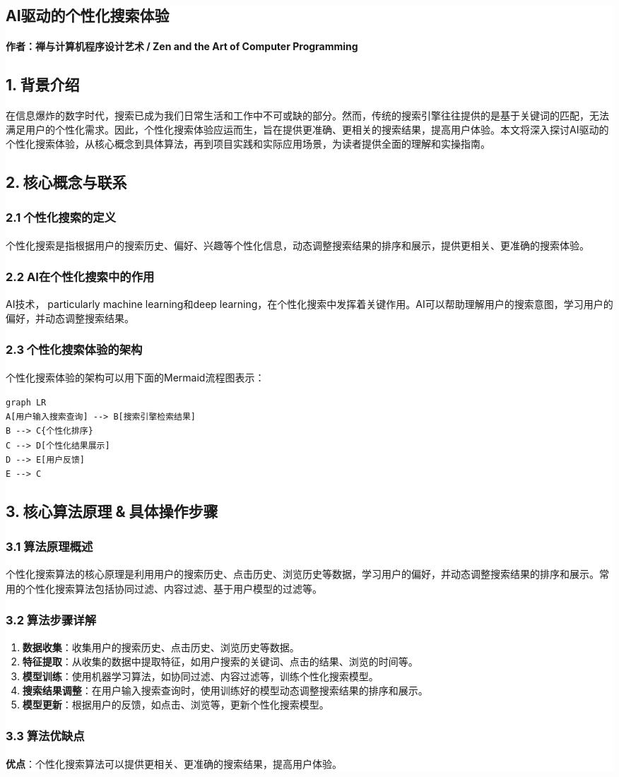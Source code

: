                  

## AI驱动的个性化搜索体验

**作者：禅与计算机程序设计艺术 / Zen and the Art of Computer Programming**

## 1. 背景介绍

在信息爆炸的数字时代，搜索已成为我们日常生活和工作中不可或缺的部分。然而，传统的搜索引擎往往提供的是基于关键词的匹配，无法满足用户的个性化需求。因此，个性化搜索体验应运而生，旨在提供更准确、更相关的搜索结果，提高用户体验。本文将深入探讨AI驱动的个性化搜索体验，从核心概念到具体算法，再到项目实践和实际应用场景，为读者提供全面的理解和实操指南。

## 2. 核心概念与联系

### 2.1 个性化搜索的定义

个性化搜索是指根据用户的搜索历史、偏好、兴趣等个性化信息，动态调整搜索结果的排序和展示，提供更相关、更准确的搜索体验。

### 2.2 AI在个性化搜索中的作用

AI技术， particularly machine learning和deep learning，在个性化搜索中发挥着关键作用。AI可以帮助理解用户的搜索意图，学习用户的偏好，并动态调整搜索结果。

### 2.3 个性化搜索体验的架构

个性化搜索体验的架构可以用下面的Mermaid流程图表示：

```mermaid
graph LR
A[用户输入搜索查询] --> B[搜索引擎检索结果]
B --> C{个性化排序}
C --> D[个性化结果展示]
D --> E[用户反馈]
E --> C
```

## 3. 核心算法原理 & 具体操作步骤

### 3.1 算法原理概述

个性化搜索算法的核心原理是利用用户的搜索历史、点击历史、浏览历史等数据，学习用户的偏好，并动态调整搜索结果的排序和展示。常用的个性化搜索算法包括协同过滤、内容过滤、基于用户模型的过滤等。

### 3.2 算法步骤详解

1. **数据收集**：收集用户的搜索历史、点击历史、浏览历史等数据。
2. **特征提取**：从收集的数据中提取特征，如用户搜索的关键词、点击的结果、浏览的时间等。
3. **模型训练**：使用机器学习算法，如协同过滤、内容过滤等，训练个性化搜索模型。
4. **搜索结果调整**：在用户输入搜索查询时，使用训练好的模型动态调整搜索结果的排序和展示。
5. **模型更新**：根据用户的反馈，如点击、浏览等，更新个性化搜索模型。

### 3.3 算法优缺点

**优点**：个性化搜索算法可以提供更相关、更准确的搜索结果，提高用户体验。
